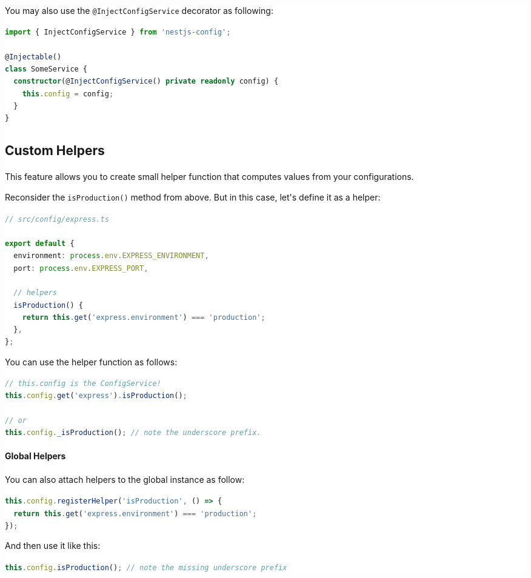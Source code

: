 You may also use the `@InjectConfigService` decorator as following:

```ts
import { InjectConfigService } from 'nestjs-config';

@Injectable()
class SomeService {
  constructor(@InjectConfigService() private readonly config) {
    this.config = config;
  }
}
```

## Custom Helpers

This feature allows you to create small helper function that computes values from your configurations.

Reconsider the `isProduction()` method from above. But in this case, let's define it as a helper:

```ts
// src/config/express.ts

export default {
  environment: process.env.EXPRESS_ENVIRONMENT,
  port: process.env.EXPRESS_PORT,

  // helpers
  isProduction() {
    return this.get('express.environment') === 'production';
  },
};
```

You can use the helper function as follows:

```ts
// this.config is the ConfigService!
this.config.get('express').isProduction();

// or
this.config._isProduction(); // note the underscore prefix.
```

#### Global Helpers

You can also attach helpers to the global instance as follow:

```ts
this.config.registerHelper('isProduction', () => {
  return this.get('express.environment') === 'production';
});
```

And then use it like this:

```ts
this.config.isProduction(); // note the missing underscore prefix
```
